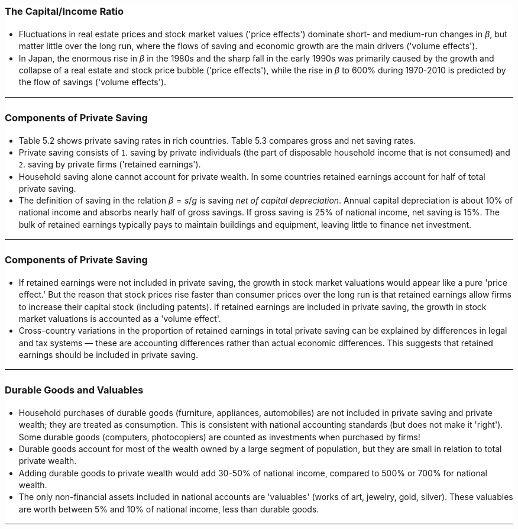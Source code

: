 ### The Capital/Income Ratio

- Fluctuations in real estate prices and stock market values ('price effects') dominate short- and medium-run changes in $\beta$, but matter little over the long run, where the flows of saving and economic growth are the main drivers ('volume effects').
- In Japan, the enormous rise in $\beta$ in the 1980s and the sharp fall in the early 1990s was primarily caused by the growth and collapse of a real estate and stock price bubble ('price effects'), while the rise in $\beta$ to 600% during 1970-2010 is predicted by the flow of savings ('volume effects').

---

### Components of Private Saving

- Table 5.2 shows private saving rates in rich countries. Table 5.3 compares gross and net saving rates.
- Private saving consists of `1`. saving by private individuals (the part of disposable household income that is not consumed) and `2`. saving by private firms ('retained earnings'). 
- Household saving alone cannot account for private wealth. In some countries retained earnings account for half of total private saving. 
- The definition of saving in the relation $\beta = s/g$ is saving *net of capital depreciation*. Annual capital depreciation is about 10% of national income and absorbs nearly half of gross savings. If gross saving is 25% of national income, net saving is 15%. The bulk of retained earnings typically pays to maintain buildings and equipment, leaving little to finance net investment.

---

### Components of Private Saving

- If retained earnings were not included in private saving, the growth in stock market valuations would appear like a pure 'price effect.' But the reason that stock prices rise faster than consumer prices over the long run is that retained earnings allow firms to increase their capital stock (including patents). If retained earnings are included in private saving, the growth in stock market valuations is accounted as a 'volume effect'.
- Cross-country variations in the proportion of retained earnings in total private saving can be explained by differences in legal and tax systems &mdash; these are accounting differences rather than actual economic differences. This suggests that retained earnings should be included in private saving.

---

### Durable Goods and Valuables

- Household purchases of durable goods (furniture, appliances, automobiles) are not included in private saving and private wealth; they are treated as consumption. This is consistent with national accounting standards (but does not make it 'right'). Some durable goods (computers, photocopiers) are counted as investments when purchased by firms! 
- Durable goods account for most of the wealth owned by a large segment of population, but they are small in relation to total private wealth. 
- Adding durable goods to private wealth would add 30-50% of national income, compared to 500% or 700% for national wealth.
- The only non-financial assets included in national accounts are 'valuables' (works of art, jewelry, gold, silver). These valuables are worth between 5% and 10% of national income, less than durable goods.

---